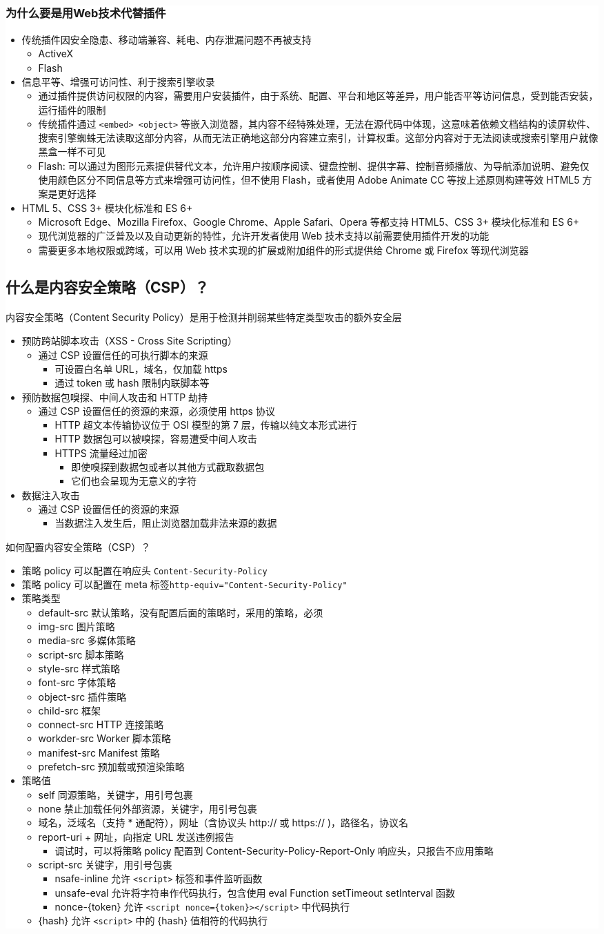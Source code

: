 ### 为什么要是用Web技术代替插件

- 传统插件因安全隐患、移动端兼容、耗电、内存泄漏问题不再被支持
  - ActiveX
  - Flash
- 信息平等、增强可访问性、利于搜索引擎收录
  - 通过插件提供访问权限的内容，需要用户安装插件，由于系统、配置、平台和地区等差异，用户能否平等访问信息，受到能否安装，运行插件的限制
  - 传统插件通过 `<embed> <object>` 等嵌入浏览器，其内容不经特殊处理，无法在源代码中体现，这意味着依赖文档结构的读屏软件、搜索引擎蜘蛛无法读取这部分内容，从而无法正确地这部分内容建立索引，计算权重。这部分内容对于无法阅读或搜索引擎用户就像黑盒一样不可见
  - Flash: 可以通过为图形元素提供替代文本，允许用户按顺序阅读、键盘控制、提供字幕、控制音频播放、为导航添加说明、避免仅使用颜色区分不同信息等方式来增强可访问性，但不使用 Flash，或者使用 Adobe Animate CC 等按上述原则构建等效 HTML5 方案是更好选择
- HTML 5、CSS 3+ 模块化标准和 ES 6+
  - Microsoft Edge、Mozilla Firefox、Google Chrome、Apple Safari、Opera 等都支持 HTML5、CSS 3+ 模块化标准和 ES 6+
  - 现代浏览器的广泛普及以及自动更新的特性，允许开发者使用 Web 技术支持以前需要使用插件开发的功能
  - 需要更多本地权限或跨域，可以用 Web 技术实现的扩展或附加组件的形式提供给 Chrome 或 Firefox 等现代浏览器
  
## 什么是内容安全策略（CSP）？

内容安全策略（Content Security Policy）是用于检测并削弱某些特定类型攻击的额外安全层

- 预防跨站脚本攻击（XSS - Cross Site Scripting）
  - 通过 CSP 设置信任的可执行脚本的来源
    - 可设置白名单 URL，域名，仅加载 https
    - 通过 token 或 hash 限制内联脚本等
- 预防数据包嗅探、中间人攻击和 HTTP 劫持
  - 通过 CSP 设置信任的资源的来源，必须使用 https 协议
    - HTTP 超文本传输协议位于 OSI 模型的第 7 层，传输以纯文本形式进行
    - HTTP 数据包可以被嗅探，容易遭受中间人攻击
    - HTTPS 流量经过加密
      - 即使嗅探到数据包或者以其他方式截取数据包
      - 它们也会呈现为无意义的字符
- 数据注入攻击
  - 通过 CSP 设置信任的资源的来源
    - 当数据注入发生后，阻止浏览器加载非法来源的数据

如何配置内容安全策略（CSP）？

- 策略 policy 可以配置在响应头 `Content-Security-Policy`
- 策略 policy 可以配置在 meta 标签`http-equiv="Content-Security-Policy"`
- 策略类型
  - default-src 默认策略，没有配置后面的策略时，采用的策略，必须
  - img-src 图片策略
  - media-src 多媒体策略
  - script-src 脚本策略
  - style-src 样式策略
  - font-src 字体策略
  - object-src 插件策略
  - child-src 框架
  - connect-src HTTP 连接策略
  - workder-src Worker 脚本策略
  - manifest-src Manifest 策略
  - prefetch-src 预加载或预渲染策略
- 策略值
  - self 同源策略，关键字，用引号包裹
  - none 禁止加载任何外部资源，关键字，用引号包裹
  - 域名，泛域名（支持 * 通配符），网址（含协议头 http:// 或 https:// )，路径名，协议名
  - report-uri + 网址，向指定 URL 发送违例报告
    - 调试时，可以将策略 policy 配置到 Content-Security-Policy-Report-Only 响应头，只报告不应用策略
  - script-src 关键字，用引号包裹
    - nsafe-inline 允许 `<script>` 标签和事件监听函数
    - unsafe-eval 允许将字符串作代码执行，包含使用 eval Function setTimeout setInterval 函数
    - nonce-{token} 允许 `<script nonce={token}></script>` 中代码执行
  - {hash} 允许 `<script>` 中的 {hash} 值相符的代码执行
